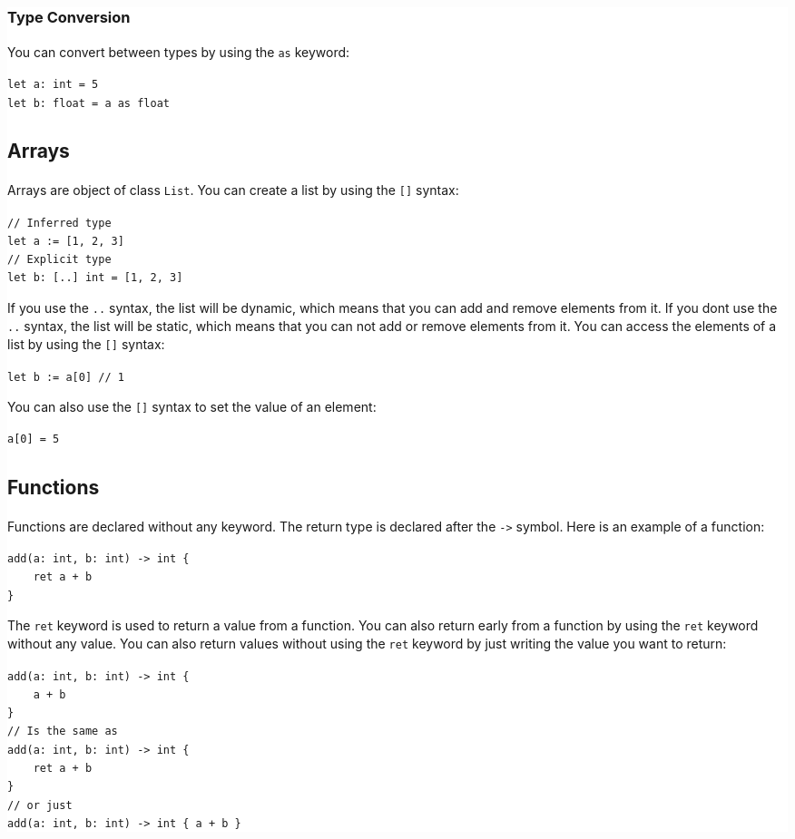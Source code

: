 ### Type Conversion

You can convert between types by using the `as` keyword:

```mintscript
let a: int = 5
let b: float = a as float
```

## Arrays

Arrays are object of class `List`. You can create a list by using the `[]` syntax:

```mintscript
// Inferred type
let a := [1, 2, 3]
// Explicit type
let b: [..] int = [1, 2, 3]
```

If you use the `..` syntax, the list will be dynamic, which means that you can add and remove elements from it. If you dont use the `..` syntax, the list will be static, which means that you can not add or remove elements from it. You can access the elements of a list by using the `[]` syntax:

```mintscript
let b := a[0] // 1
```

You can also use the `[]` syntax to set the value of an element:

```mintscript
a[0] = 5
```

## Functions

Functions are declared without any keyword. The return type is declared after the `->` symbol. Here is an example of a function:

```mintscript
add(a: int, b: int) -> int {
    ret a + b
}
```

The `ret` keyword is used to return a value from a function. You can also return early from a function by using the `ret` keyword without any value. You can also return values without using the `ret` keyword by just writing the value you want to return:

```mintscript
add(a: int, b: int) -> int { 
    a + b
}
// Is the same as
add(a: int, b: int) -> int { 
    ret a + b
}
// or just
add(a: int, b: int) -> int { a + b }
```
